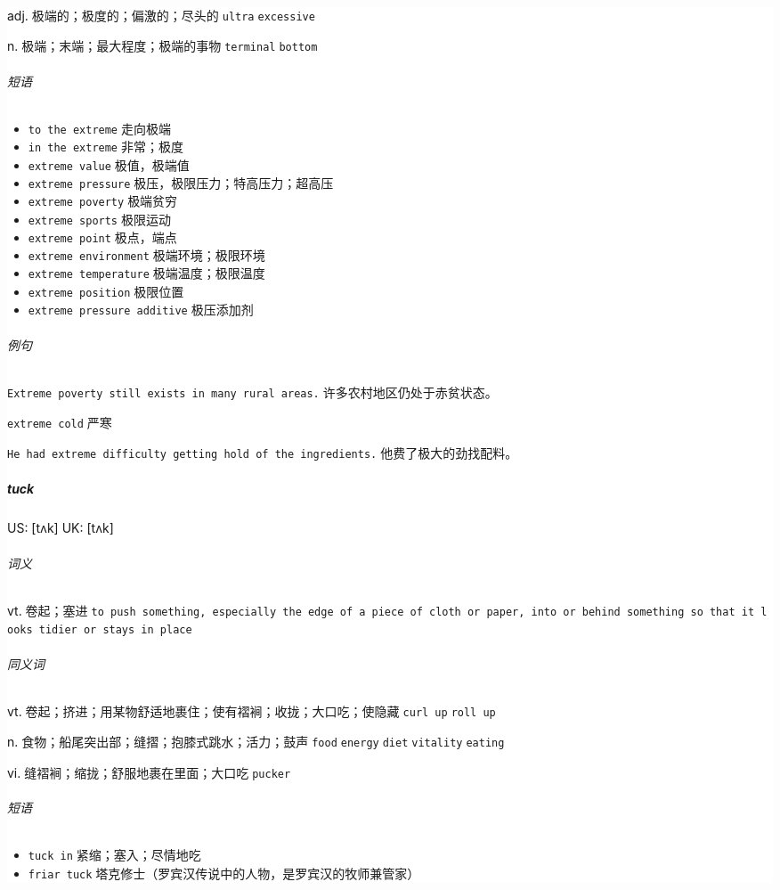 adj. 极端的；极度的；偏激的；尽头的
`ultra` `excessive`

n. 极端；末端；最大程度；极端的事物
`terminal` `bottom`


###### 短语

- `to the extreme` 走向极端
- `in the extreme` 非常；极度
- `extreme value` 极值，极端值
- `extreme pressure` 极压，极限压力；特高压力；超高压
- `extreme poverty` 极端贫穷
- `extreme sports` 极限运动
- `extreme point` 极点，端点
- `extreme environment` 极端环境；极限环境
- `extreme temperature` 极端温度；极限温度
- `extreme position` 极限位置
- `extreme pressure additive` 极压添加剂

###### 例句

`Extreme poverty still exists in many rural areas.`
许多农村地区仍处于赤贫状态。

`extreme cold`
严寒

`He had extreme difficulty getting hold of the ingredients.`
他费了极大的劲找配料。


##### tuck

US: [tʌk]
UK: [tʌk]

###### 词义

vt. 卷起；塞进
`to push something, especially the edge of a piece of cloth or paper, into or behind something so that it looks tidier or stays in place`

###### 同义词

vt. 卷起；挤进；用某物舒适地裹住；使有褶裥；收拢；大口吃；使隐藏
`curl up` `roll up`

n. 食物；船尾突出部；缝摺；抱膝式跳水；活力；鼓声
`food` `energy` `diet` `vitality` `eating`

vi. 缝褶裥；缩拢；舒服地裹在里面；大口吃
`pucker`


###### 短语

- `tuck in` 紧缩；塞入；尽情地吃
- `friar tuck` 塔克修士（罗宾汉传说中的人物，是罗宾汉的牧师兼管家）
